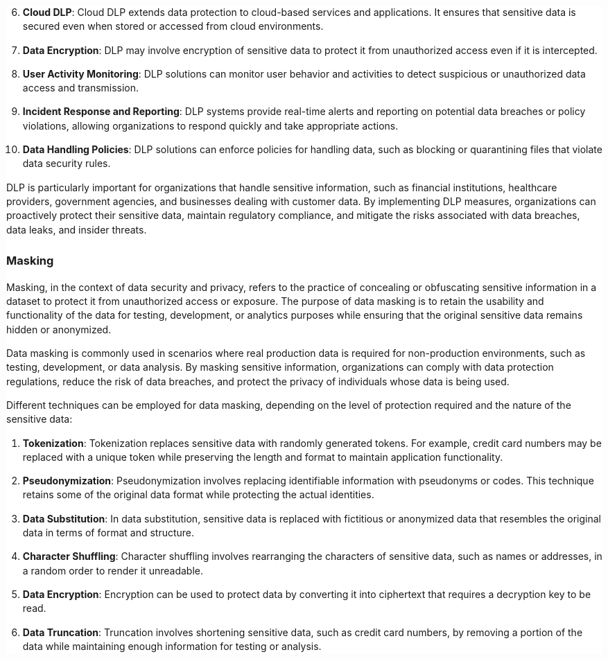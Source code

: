 6. **Cloud DLP**: Cloud DLP extends data protection to cloud-based services and applications. It ensures that sensitive data is secured even when stored or accessed from cloud environments.

7. **Data Encryption**: DLP may involve encryption of sensitive data to protect it from unauthorized access even if it is intercepted.

8. **User Activity Monitoring**: DLP solutions can monitor user behavior and activities to detect suspicious or unauthorized data access and transmission.

9. **Incident Response and Reporting**: DLP systems provide real-time alerts and reporting on potential data breaches or policy violations, allowing organizations to respond quickly and take appropriate actions.

10. **Data Handling Policies**: DLP solutions can enforce policies for handling data, such as blocking or quarantining files that violate data security rules.

DLP is particularly important for organizations that handle sensitive information, such as financial institutions, healthcare providers, government agencies, and businesses dealing with customer data. By implementing DLP measures, organizations can proactively protect their sensitive data, maintain regulatory compliance, and mitigate the risks associated with data breaches, data leaks, and insider threats.

### Masking

Masking, in the context of data security and privacy, refers to the practice of concealing or obfuscating sensitive information in a dataset to protect it from unauthorized access or exposure. The purpose of data masking is to retain the usability and functionality of the data for testing, development, or analytics purposes while ensuring that the original sensitive data remains hidden or anonymized.

Data masking is commonly used in scenarios where real production data is required for non-production environments, such as testing, development, or data analysis. By masking sensitive information, organizations can comply with data protection regulations, reduce the risk of data breaches, and protect the privacy of individuals whose data is being used.

Different techniques can be employed for data masking, depending on the level of protection required and the nature of the sensitive data:

1. **Tokenization**: Tokenization replaces sensitive data with randomly generated tokens. For example, credit card numbers may be replaced with a unique token while preserving the length and format to maintain application functionality.

2. **Pseudonymization**: Pseudonymization involves replacing identifiable information with pseudonyms or codes. This technique retains some of the original data format while protecting the actual identities.

3. **Data Substitution**: In data substitution, sensitive data is replaced with fictitious or anonymized data that resembles the original data in terms of format and structure.

4. **Character Shuffling**: Character shuffling involves rearranging the characters of sensitive data, such as names or addresses, in a random order to render it unreadable.

5. **Data Encryption**: Encryption can be used to protect data by converting it into ciphertext that requires a decryption key to be read.

6. **Data Truncation**: Truncation involves shortening sensitive data, such as credit card numbers, by removing a portion of the data while maintaining enough information for testing or analysis.
